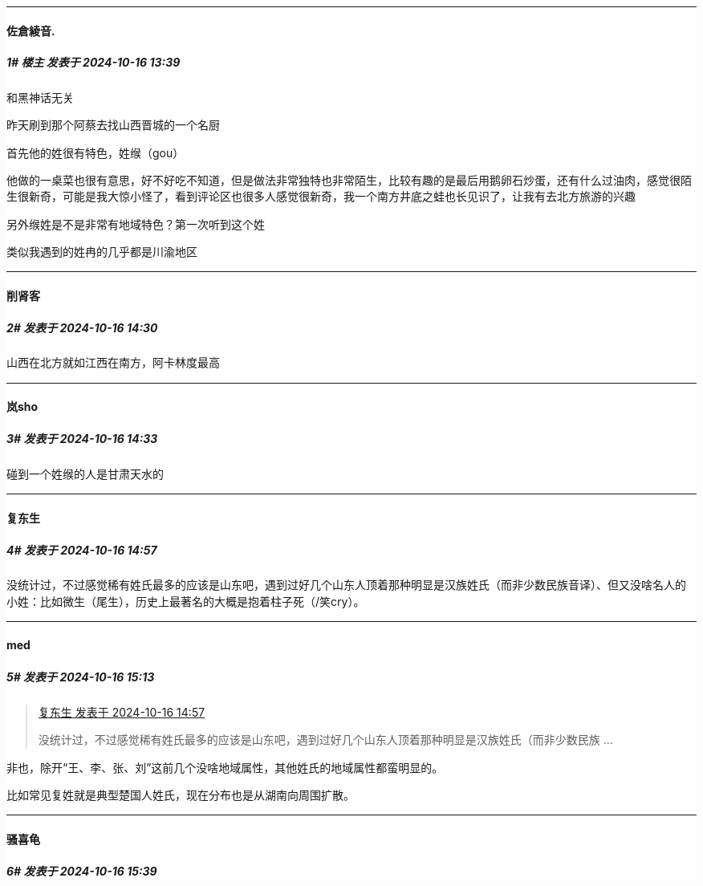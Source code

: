 ﻿
*****

####  佐倉綾音.  
##### 1#       楼主       发表于 2024-10-16 13:39

和黑神话无关

昨天刷到那个阿蔡去找山西晋城的一个名厨

首先他的姓很有特色，姓缑（gou）

他做的一桌菜也很有意思，好不好吃不知道，但是做法非常独特也非常陌生，比较有趣的是最后用鹅卵石炒蛋，还有什么过油肉，感觉很陌生很新奇，可能是我大惊小怪了，看到评论区也很多人感觉很新奇，我一个南方井底之蛙也长见识了，让我有去北方旅游的兴趣

另外缑姓是不是非常有地域特色？第一次听到这个姓

类似我遇到的姓冉的几乎都是川渝地区

*****

####  削肾客  
##### 2#       发表于 2024-10-16 14:30

山西在北方就如江西在南方，阿卡林度最高

*****

####  岚sho  
##### 3#       发表于 2024-10-16 14:33

碰到一个姓缑的人是甘肃天水的

*****

####  复东生  
##### 4#       发表于 2024-10-16 14:57

没统计过，不过感觉稀有姓氏最多的应该是山东吧，遇到过好几个山东人顶着那种明显是汉族姓氏（而非少数民族音译）、但又没啥名人的小姓：比如微生（尾生），历史上最著名的大概是抱着柱子死（/笑cry）。

*****

####  med  
##### 5#       发表于 2024-10-16 15:13

<blockquote><a href="httphttps://bbs.saraba1st.com/2b/forum.php?mod=redirect&amp;goto=findpost&amp;pid=66465048&amp;ptid=2203375" target="_blank">复东生 发表于 2024-10-16 14:57</a>

没统计过，不过感觉稀有姓氏最多的应该是山东吧，遇到过好几个山东人顶着那种明显是汉族姓氏（而非少数民族 ...</blockquote>
非也，除开“王、李、张、刘”这前几个没啥地域属性，其他姓氏的地域属性都蛮明显的。

比如常见复姓就是典型楚国人姓氏，现在分布也是从湖南向周围扩散。

*****

####  骚喜龟  
##### 6#       发表于 2024-10-16 15:39
